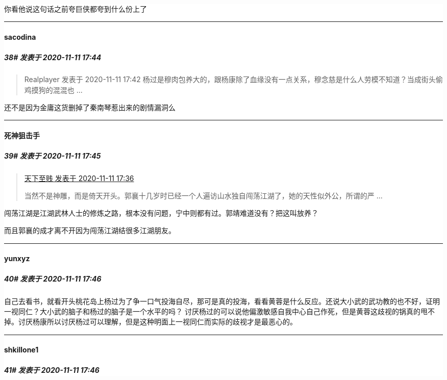 你看他说这句话之前夸巨侠都夸到什么份上了







*****

####  sacodina  
##### 38#       发表于 2020-11-11 17:44



<blockquote>Realplayer 发表于 2020-11-11 17:42
杨过是穆肉包养大的，跟杨康除了血缘没有一点关系，穆念慈是什么人劳模不知道？当成街头偷鸡摸狗的混混也 ...</blockquote>
还不是因为金庸这货删掉了秦南琴惹出来的剧情漏洞么







*****

####  死神狙击手  
##### 39#       发表于 2020-11-11 17:45



<blockquote><a href="httphttps://bbs.saraba1st.com/2b/forum.php?mod=redirect&amp;goto=findpost&amp;pid=49361219&amp;ptid=1971655" target="_blank">天下至贱 发表于 2020-11-11 17:36</a>

当然不是神雕，而是倚天开头。郭襄十几岁时已经一个人遍访山水独自闯荡江湖了，她的天性似外公，所谓的严 ...</blockquote>
闯荡江湖是江湖武林人士的修炼之路，根本没有问题，宁中则都有过。郭靖难道没有？把这叫放养？


而且郭襄的成才离不开因为闯荡江湖结很多江湖朋友。







*****

####  yunxyz  
##### 40#       发表于 2020-11-11 17:46




自己去看书，就看开头桃花岛上杨过为了争一口气投海自尽，那可是真的投海，看看黄蓉是什么反应。还说大小武的武功教的也不好，证明一视同仁？大小武的脑子和杨过的脑子是一个水平的吗？
讨厌杨过的可以说他偏激敏感自我中心自己作死，但是黄蓉这歧视的锅真的甩不掉。讨厌杨康所以讨厌杨过可以理解，但是这种明面上一视同仁而实际的歧视才是最恶心的。







*****

####  shkillone1  
##### 41#       发表于 2020-11-11 17:46
